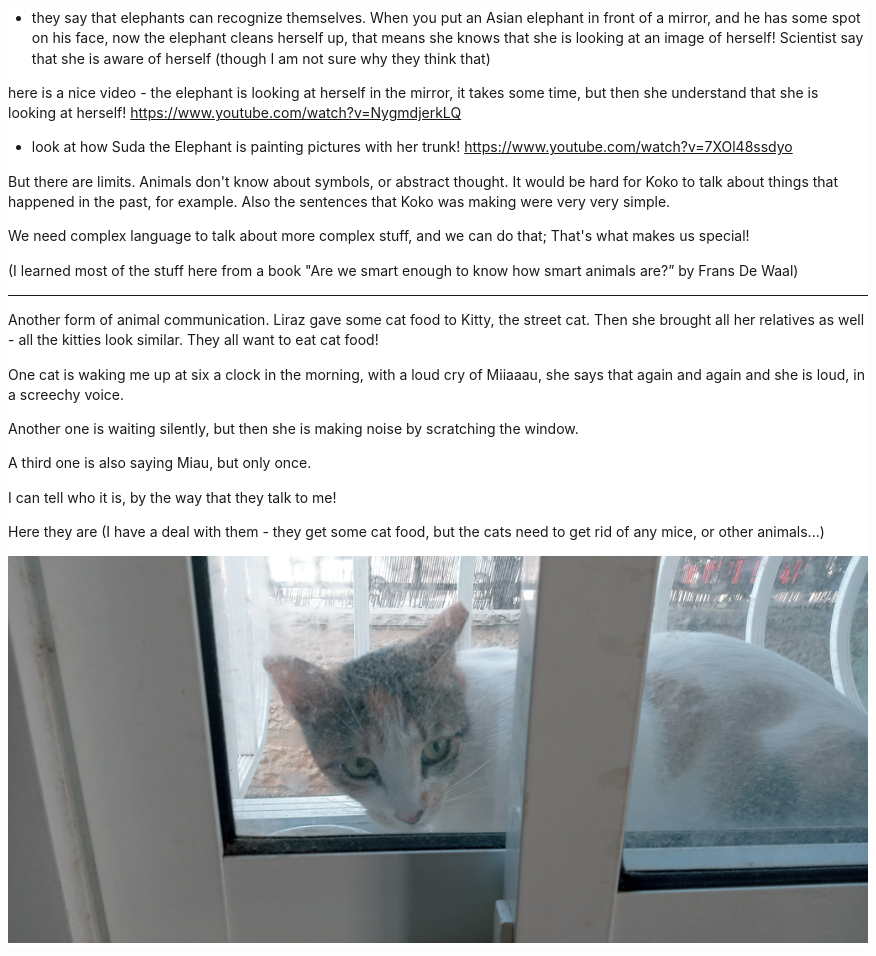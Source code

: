 - they say that elephants can recognize themselves. When you put an Asian elephant in front of a mirror, and he has some spot on his face, now the elephant cleans herself up, that means she knows that she is looking at an image of herself! Scientist say that she is aware of herself (though I am not sure why they think that)

here is a nice video - the elephant is looking at herself in the mirror, it takes some time, but then she understand that she is looking at herself! https://www.youtube.com/watch?v=NygmdjerkLQ

- look at how Suda the Elephant is painting pictures with her trunk! https://www.youtube.com/watch?v=7XOl48ssdyo 

But there are limits. Animals don't know about symbols, or abstract thought. It would be hard for Koko to talk about things that happened in the past, for example. Also the sentences that Koko was making were very very simple.

We need complex language to talk about more complex stuff, and we can do that; That's what makes us special! 

(I learned most of the stuff here from a book "Are we smart enough to know how smart animals are?” by Frans De Waal)

---

Another form of animal communication. Liraz gave some cat food to Kitty, the street cat. Then she brought all her relatives as well - all the kitties look similar. They all want to eat cat food!

One cat is waking me up at six a clock in the morning, with a loud cry of Miiaaau, she says that again and again and she is loud, in a screechy voice.

Another one is waiting silently, but then she is making noise by scratching the window.

A third one is also saying Miau, but only once.

I can tell who it is, by the way that they talk to me!

Here they are (I have a deal with them - they get some cat food, but the cats need to get rid of any mice, or other animals...)

![](media/kitty1.jpg)
